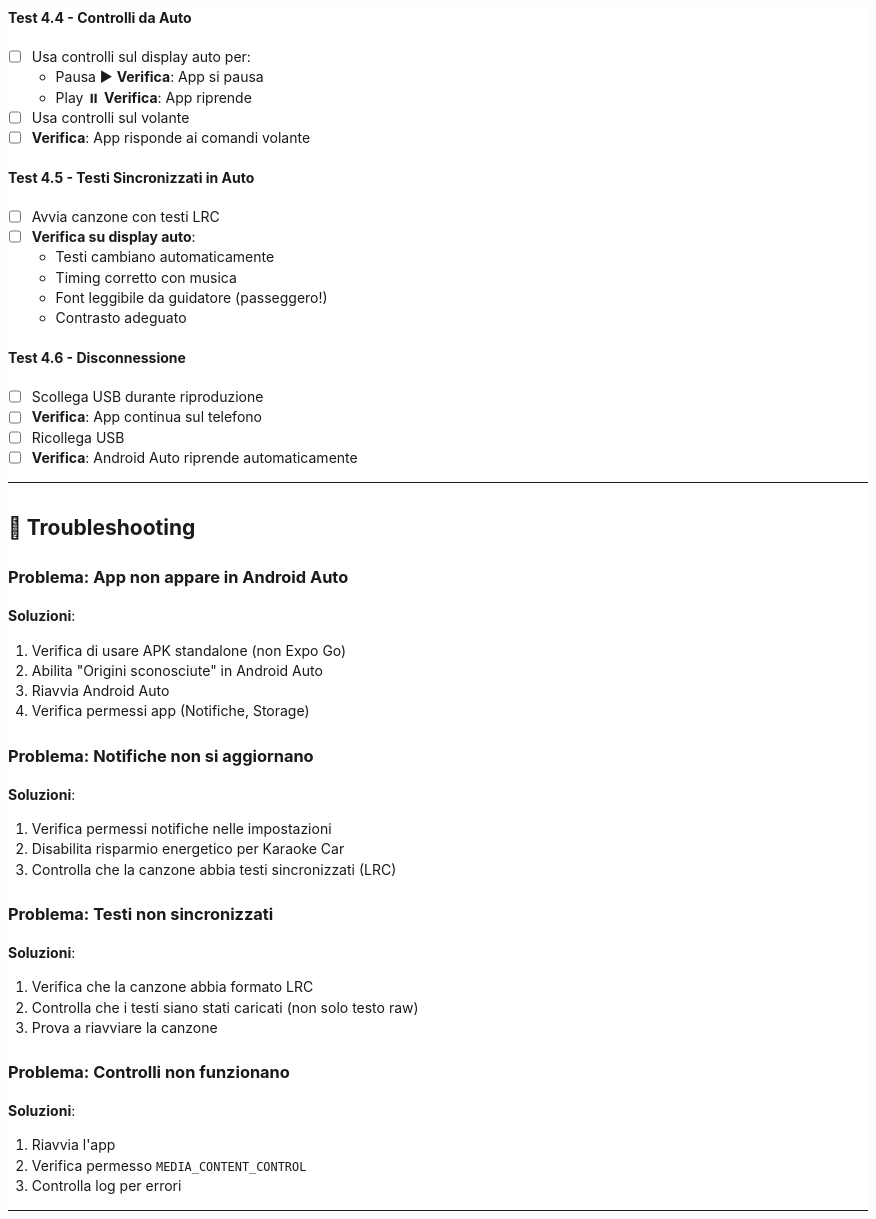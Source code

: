 #### Test 4.4 - Controlli da Auto
- [ ] Usa controlli sul display auto per:
  - Pausa ▶️ **Verifica**: App si pausa
  - Play ⏸️ **Verifica**: App riprende
- [ ] Usa controlli sul volante
- [ ] **Verifica**: App risponde ai comandi volante

#### Test 4.5 - Testi Sincronizzati in Auto
- [ ] Avvia canzone con testi LRC
- [ ] **Verifica su display auto**:
  - Testi cambiano automaticamente
  - Timing corretto con musica
  - Font leggibile da guidatore (passeggero!)
  - Contrasto adeguato

#### Test 4.6 - Disconnessione
- [ ] Scollega USB durante riproduzione
- [ ] **Verifica**: App continua sul telefono
- [ ] Ricollega USB
- [ ] **Verifica**: Android Auto riprende automaticamente

---

## 🐛 Troubleshooting

### Problema: App non appare in Android Auto
**Soluzioni**:
1. Verifica di usare APK standalone (non Expo Go)
2. Abilita "Origini sconosciute" in Android Auto
3. Riavvia Android Auto
4. Verifica permessi app (Notifiche, Storage)

### Problema: Notifiche non si aggiornano
**Soluzioni**:
1. Verifica permessi notifiche nelle impostazioni
2. Disabilita risparmio energetico per Karaoke Car
3. Controlla che la canzone abbia testi sincronizzati (LRC)

### Problema: Testi non sincronizzati
**Soluzioni**:
1. Verifica che la canzone abbia formato LRC
2. Controlla che i testi siano stati caricati (non solo testo raw)
3. Prova a riavviare la canzone

### Problema: Controlli non funzionano
**Soluzioni**:
1. Riavvia l'app
2. Verifica permesso `MEDIA_CONTENT_CONTROL`
3. Controlla log per errori

---